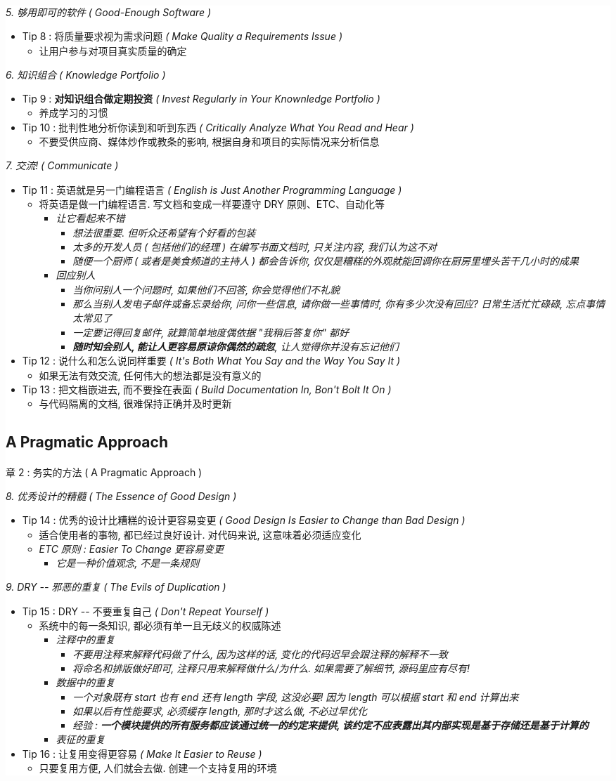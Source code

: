 _5. 够用即可的软件 \( Good-Enough Software \)_

* Tip 8 : 将质量要求视为需求问题 _\( Make Quality a Requirements Issue \)_
  * 让用户参与对项目真实质量的确定

_6. 知识组合 \( Knowledge Portfolio \)_

* Tip 9 : **对知识组合做定期投资** _\( Invest Regularly in Your Knownledge Portfolio \)_
  * 养成学习的习惯
* Tip 10 : 批判性地分析你读到和听到东西 _\( Critically Analyze What You Read and Hear \)_
  * 不要受供应商、媒体炒作或教条的影响, 根据自身和项目的实际情况来分析信息

_7. 交流! \( Communicate \)_

* Tip 11 : 英语就是另一门编程语言 _\( English is Just Another Programming Language \)_
  * 将英语是做一门编程语言. 写文档和变成一样要遵守 DRY 原则、ETC、自动化等
    * _让它看起来不错_
      * _想法很重要. 但听众还希望有个好看的包装_
      * _太多的开发人员 \( 包括他们的经理 \) 在编写书面文档时, 只关注内容, 我们认为这不对_
      * _随便一个厨师 \( 或者是美食频道的主持人 \) 都会告诉你, 仅仅是糟糕的外观就能回调你在厨房里埋头苦干几小时的成果_
    * _回应别人_
      * _当你问别人一个问题时, 如果他们不回答, 你会觉得他们不礼貌_
      * _那么当别人发电子邮件或备忘录给你, 问你一些信息, 请你做一些事情时, 你有多少次没有回应? 日常生活忙忙碌碌, 忘点事情太常见了_
      * _一定要记得回复邮件, 就算简单地度偶依据 "我稍后答复你" 都好_
      * _**随时知会别人, 能让人更容易原谅你偶然的疏忽**, 让人觉得你并没有忘记他们_
* Tip 12 : 说什么和怎么说同样重要 _\( It's Both What You Say and the Way You Say It \)_
  * 如果无法有效交流, 任何伟大的想法都是没有意义的
* Tip 13 : 把文档嵌进去, 而不要拴在表面 _\( Build Documentation In, Bon't Bolt It On \)_
  * 与代码隔离的文档, 很难保持正确并及时更新

## A Pragmatic Approach

章 2 : 务实的方法 \( A Pragmatic Approach \)

_8. 优秀设计的精髓 \( The Essence of Good Design \)_

* Tip 14 : 优秀的设计比糟糕的设计更容易变更 _\( Good Design Is Easier to Change than Bad Design \)_
  * 适合使用者的事物, 都已经过良好设计. 对代码来说, 这意味着必须适应变化
  * _ETC 原则 : Easier To Change 更容易变更_
    * _它是一种价值观念, 不是一条规则_

_9. DRY -- 邪恶的重复 \( The Evils of Duplication \)_

* Tip 15 : DRY -- 不要重复自己 _\( Don't Repeat Yourself \)_
  * 系统中的每一条知识, 都必须有单一且无歧义的权威陈述
    * _注释中的重复_
      * _不要用注释来解释代码做了什么, 因为这样的话, 变化的代码迟早会跟注释的解释不一致_
      * _将命名和排版做好即可, 注释只用来解释做什么/为什么. 如果需要了解细节, 源码里应有尽有!_
    * _数据中的重复_
      * _一个对象既有 start 也有 end 还有 length 字段, 这没必要! 因为 length 可以根据 start 和 end 计算出来_
      * _如果以后有性能要求, 必须缓存 length, 那时才这么做, 不必过早优化_
      * _经验 : **一个模块提供的所有服务都应该通过统一的约定来提供, 该约定不应表露出其内部实现是基于存储还是基于计算的**_
    * _表征的重复_
* Tip 16 : 让复用变得更容易 _\( Make It Easier to Reuse \)_
  * 只要复用方便, 人们就会去做. 创建一个支持复用的环境
